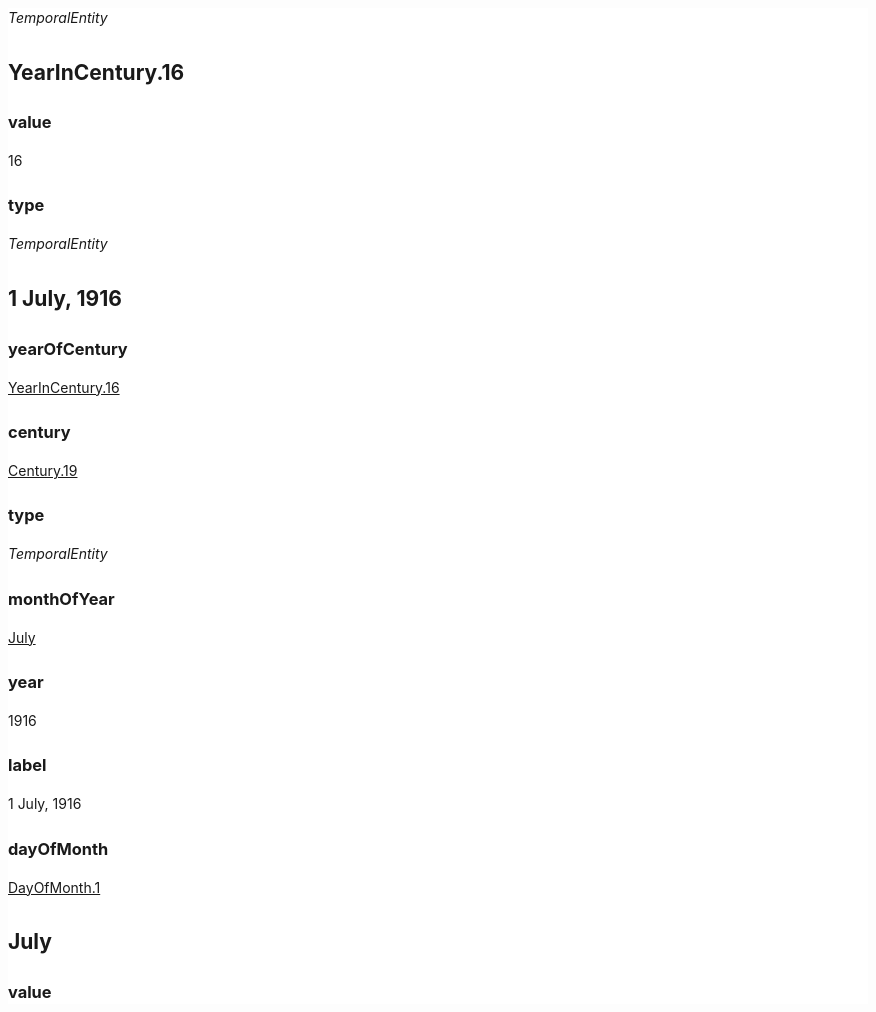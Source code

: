 
*TemporalEntity*

## YearInCentury.16

### value


16

### type


*TemporalEntity*

## 1 July, 1916

### yearOfCentury


[YearInCentury.16](#YearInCentury.16)

### century


[Century.19](#Century.19)

### type


*TemporalEntity*

### monthOfYear


[July](#July)

### year


1916

### label


1 July, 1916

### dayOfMonth


[DayOfMonth.1](#DayOfMonth.1)

## July

### value
